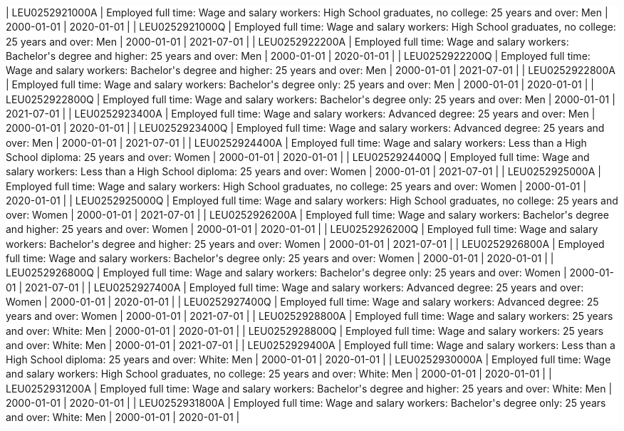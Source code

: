 | LEU0252921000A | Employed full time: Wage and salary workers: High School graduates, no college: 25 years and over: Men                                                                                | 2000-01-01          | 2020-01-01        |
| LEU0252921000Q | Employed full time: Wage and salary workers: High School graduates, no college: 25 years and over: Men                                                                                | 2000-01-01          | 2021-07-01        |
| LEU0252922200A | Employed full time: Wage and salary workers: Bachelor's degree and higher: 25 years and over: Men                                                                                     | 2000-01-01          | 2020-01-01        |
| LEU0252922200Q | Employed full time: Wage and salary workers: Bachelor's degree and higher: 25 years and over: Men                                                                                     | 2000-01-01          | 2021-07-01        |
| LEU0252922800A | Employed full time: Wage and salary workers: Bachelor's degree only: 25 years and over: Men                                                                                           | 2000-01-01          | 2020-01-01        |
| LEU0252922800Q | Employed full time: Wage and salary workers: Bachelor's degree only: 25 years and over: Men                                                                                           | 2000-01-01          | 2021-07-01        |
| LEU0252923400A | Employed full time: Wage and salary workers: Advanced degree: 25 years and over: Men                                                                                                  | 2000-01-01          | 2020-01-01        |
| LEU0252923400Q | Employed full time: Wage and salary workers: Advanced degree: 25 years and over: Men                                                                                                  | 2000-01-01          | 2021-07-01        |
| LEU0252924400A | Employed full time: Wage and salary workers: Less than a High School diploma: 25 years and over: Women                                                                                | 2000-01-01          | 2020-01-01        |
| LEU0252924400Q | Employed full time: Wage and salary workers: Less than a High School diploma: 25 years and over: Women                                                                                | 2000-01-01          | 2021-07-01        |
| LEU0252925000A | Employed full time: Wage and salary workers: High School graduates, no college: 25 years and over: Women                                                                              | 2000-01-01          | 2020-01-01        |
| LEU0252925000Q | Employed full time: Wage and salary workers: High School graduates, no college: 25 years and over: Women                                                                              | 2000-01-01          | 2021-07-01        |
| LEU0252926200A | Employed full time: Wage and salary workers: Bachelor's degree and higher: 25 years and over: Women                                                                                   | 2000-01-01          | 2020-01-01        |
| LEU0252926200Q | Employed full time: Wage and salary workers: Bachelor's degree and higher: 25 years and over: Women                                                                                   | 2000-01-01          | 2021-07-01        |
| LEU0252926800A | Employed full time: Wage and salary workers: Bachelor's degree only: 25 years and over: Women                                                                                         | 2000-01-01          | 2020-01-01        |
| LEU0252926800Q | Employed full time: Wage and salary workers: Bachelor's degree only: 25 years and over: Women                                                                                         | 2000-01-01          | 2021-07-01        |
| LEU0252927400A | Employed full time: Wage and salary workers: Advanced degree: 25 years and over: Women                                                                                                | 2000-01-01          | 2020-01-01        |
| LEU0252927400Q | Employed full time: Wage and salary workers: Advanced degree: 25 years and over: Women                                                                                                | 2000-01-01          | 2021-07-01        |
| LEU0252928800A | Employed full time: Wage and salary workers: 25 years and over: White: Men                                                                                                            | 2000-01-01          | 2020-01-01        |
| LEU0252928800Q | Employed full time: Wage and salary workers: 25 years and over: White: Men                                                                                                            | 2000-01-01          | 2021-07-01        |
| LEU0252929400A | Employed full time: Wage and salary workers: Less than a High School diploma: 25 years and over: White: Men                                                                           | 2000-01-01          | 2020-01-01        |
| LEU0252930000A | Employed full time: Wage and salary workers: High School graduates, no college: 25 years and over: White: Men                                                                         | 2000-01-01          | 2020-01-01        |
| LEU0252931200A | Employed full time: Wage and salary workers: Bachelor's degree and higher: 25 years and over: White: Men                                                                              | 2000-01-01          | 2020-01-01        |
| LEU0252931800A | Employed full time: Wage and salary workers: Bachelor's degree only: 25 years and over: White: Men                                                                                    | 2000-01-01          | 2020-01-01        |